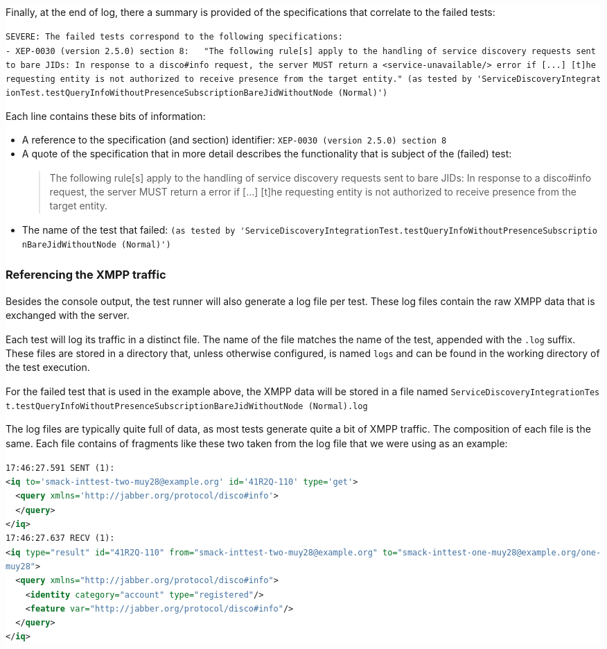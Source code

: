Finally, at the end of log, there a summary is provided of the specifications that correlate to the failed tests:

```
SEVERE: The failed tests correspond to the following specifications:
- XEP-0030 (version 2.5.0) section 8:	"The following rule[s] apply to the handling of service discovery requests sent to bare JIDs: In response to a disco#info request, the server MUST return a <service-unavailable/> error if [...] [t]he requesting entity is not authorized to receive presence from the target entity." (as tested by 'ServiceDiscoveryIntegrationTest.testQueryInfoWithoutPresenceSubscriptionBareJidWithoutNode (Normal)')
```

Each line contains these bits of information:
- A reference to the specification (and section) identifier: `XEP-0030 (version 2.5.0) section 8`
- A quote of the specification that in more detail describes the functionality that is subject of the (failed) test:
  > The following rule[s] apply to the handling of service discovery requests sent to bare JIDs: In response to a disco#info request, the server MUST return a <service-unavailable/> error if [...] [t]he requesting entity is not authorized to receive presence from the target entity.
- The name of the test that failed: `(as tested by 'ServiceDiscoveryIntegrationTest.testQueryInfoWithoutPresenceSubscriptionBareJidWithoutNode (Normal)')`

### Referencing the XMPP traffic

Besides the console output, the test runner will also generate a log file per test. These log files contain the raw XMPP
data that is exchanged with the server.

Each test will log its traffic in a distinct file. The name of the file matches the name of the test, appended with the
`.log` suffix. These files are stored in a directory that, unless otherwise configured, is named `logs` and can be found
in the working directory of the test execution.

For the failed test that is used in the example above, the XMPP data will be stored in a file named 
`ServiceDiscoveryIntegrationTest.testQueryInfoWithoutPresenceSubscriptionBareJidWithoutNode (Normal).log`

The log files are typically quite full of data, as most tests generate quite a bit of XMPP traffic. The composition of
each file is the same. Each file contains of fragments like these two taken from the log file that we were using as an
example:

```xml
17:46:27.591 SENT (1): 
<iq to='smack-inttest-two-muy28@example.org' id='41R2Q-110' type='get'>
  <query xmlns='http://jabber.org/protocol/disco#info'>
  </query>
</iq>
17:46:27.637 RECV (1): 
<iq type="result" id="41R2Q-110" from="smack-inttest-two-muy28@example.org" to="smack-inttest-one-muy28@example.org/one-muy28">
  <query xmlns="http://jabber.org/protocol/disco#info">
    <identity category="account" type="registered"/>
    <feature var="http://jabber.org/protocol/disco#info"/>
  </query>
</iq>
```
